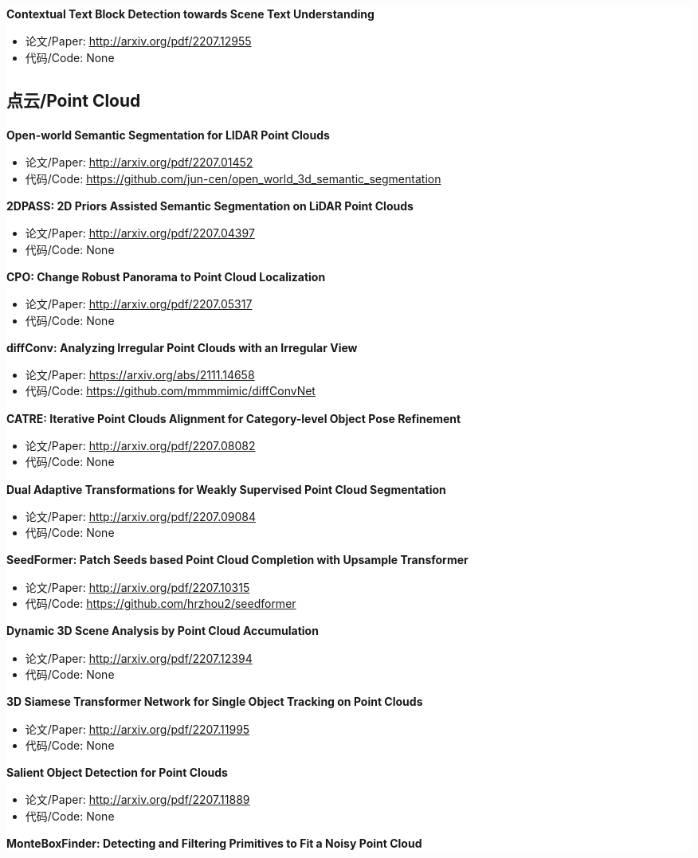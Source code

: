 **Contextual Text Block Detection towards Scene Text Understanding**

- 论文/Paper: http://arxiv.org/pdf/2207.12955
- 代码/Code: None



<a name="PointCloud"></a>

## 点云/Point Cloud

**Open-world Semantic Segmentation for LIDAR Point Clouds**

- 论文/Paper: http://arxiv.org/pdf/2207.01452
- 代码/Code: https://github.com/jun-cen/open_world_3d_semantic_segmentation

**2DPASS: 2D Priors Assisted Semantic Segmentation on LiDAR Point Clouds**

- 论文/Paper: http://arxiv.org/pdf/2207.04397
- 代码/Code: None

**CPO: Change Robust Panorama to Point Cloud Localization**

- 论文/Paper: http://arxiv.org/pdf/2207.05317
- 代码/Code: None

**diffConv: Analyzing Irregular Point Clouds with an Irregular View**

- 论文/Paper: https://arxiv.org/abs/2111.14658
- 代码/Code: https://github.com/mmmmimic/diffConvNet

**CATRE: Iterative Point Clouds Alignment for Category-level Object Pose Refinement**

- 论文/Paper: http://arxiv.org/pdf/2207.08082
- 代码/Code: None

**Dual Adaptive Transformations for Weakly Supervised Point Cloud Segmentation**

- 论文/Paper: http://arxiv.org/pdf/2207.09084
- 代码/Code: None

**SeedFormer: Patch Seeds based Point Cloud Completion with Upsample Transformer**

- 论文/Paper: http://arxiv.org/pdf/2207.10315
- 代码/Code: https://github.com/hrzhou2/seedformer

**Dynamic 3D Scene Analysis by Point Cloud Accumulation**

- 论文/Paper: http://arxiv.org/pdf/2207.12394
- 代码/Code: None

**3D Siamese Transformer Network for Single Object Tracking on Point Clouds**

- 论文/Paper: http://arxiv.org/pdf/2207.11995
- 代码/Code: None

**Salient Object Detection for Point Clouds**

- 论文/Paper: http://arxiv.org/pdf/2207.11889
- 代码/Code: None

**MonteBoxFinder: Detecting and Filtering Primitives to Fit a Noisy Point Cloud**
